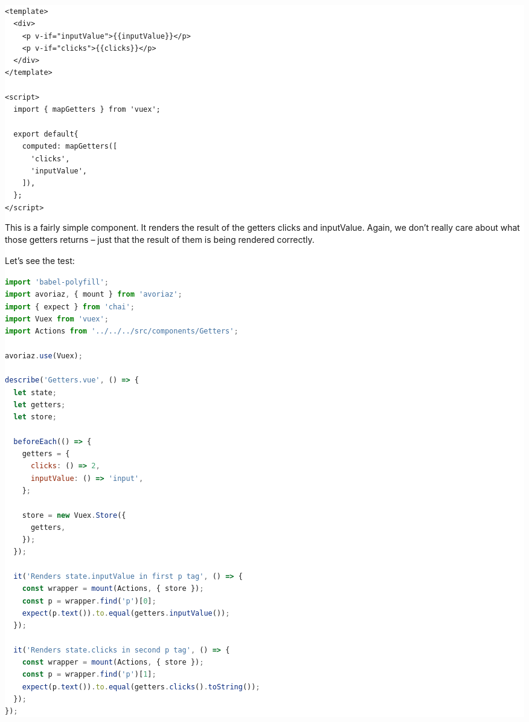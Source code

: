 
```vue
<template>
  <div>
    <p v-if="inputValue">{{inputValue}}</p>
    <p v-if="clicks">{{clicks}}</p>
  </div>
</template>

<script>
  import { mapGetters } from 'vuex';

  export default{
    computed: mapGetters([
      'clicks',
      'inputValue',
    ]),
  };
</script>
```

This is a fairly simple component. It renders the result of the getters clicks and inputValue. Again, we don’t really care about what those getters returns – just that the result of them is being rendered correctly.

Let’s see the test:

```javascript
import 'babel-polyfill';
import avoriaz, { mount } from 'avoriaz';
import { expect } from 'chai';
import Vuex from 'vuex';
import Actions from '../../../src/components/Getters';

avoriaz.use(Vuex);

describe('Getters.vue', () => {
  let state;
  let getters;
  let store;

  beforeEach(() => {
    getters = {
      clicks: () => 2,
      inputValue: () => 'input',
    };

    store = new Vuex.Store({
      getters,
    });
  });

  it('Renders state.inputValue in first p tag', () => {
    const wrapper = mount(Actions, { store });
    const p = wrapper.find('p')[0];
    expect(p.text()).to.equal(getters.inputValue());
  });

  it('Renders state.clicks in second p tag', () => {
    const wrapper = mount(Actions, { store });
    const p = wrapper.find('p')[1];
    expect(p.text()).to.equal(getters.clicks().toString());
  });
});
```